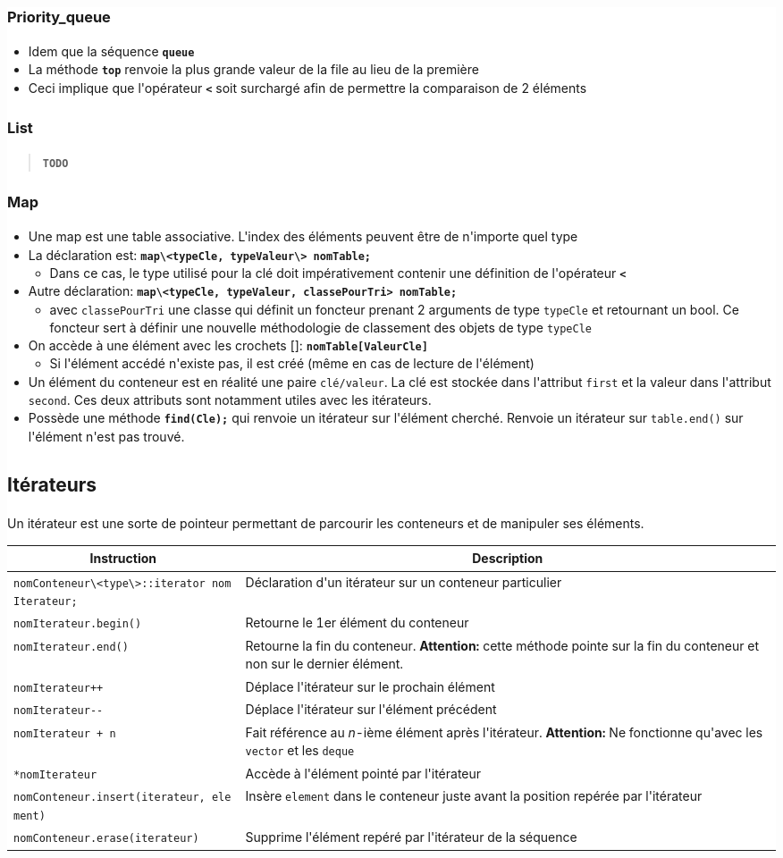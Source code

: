 
### Priority_queue
* Idem que la séquence **`queue`**
* La méthode **`top`** renvoie la plus grande valeur de la file au lieu de la première
* Ceci implique que l'opérateur **`<`** soit surchargé afin de permettre la comparaison de 2 éléments


### List
> **`TODO`**

### Map
* Une map est une table associative. L'index des éléments peuvent être de n'importe quel type
* La déclaration est: **`map\<typeCle, typeValeur\> nomTable;`**
  * Dans ce cas, le type utilisé pour la clé doit impérativement contenir une définition de l'opérateur **`<`**
* Autre déclaration: **`map\<typeCle, typeValeur, classePourTri> nomTable;`**
  * avec `classePourTri` une classe qui définit un foncteur prenant 2 arguments de type `typeCle` et retournant un bool. Ce foncteur sert à définir une nouvelle méthodologie de classement des objets de type `typeCle`
* On accède à une élément avec les crochets []: **`nomTable[ValeurCle]`**
  * Si l'élément accédé n'existe pas, il est créé (même en cas de lecture de l'élément)
* Un élément du conteneur est en réalité une paire `clé/valeur`. La clé est stockée dans l'attribut `first` et la valeur dans l'attribut `second`. Ces deux attributs sont notamment utiles avec les itérateurs.
* Possède une méthode **`find(Cle);`** qui renvoie un itérateur sur l'élément cherché. Renvoie un itérateur sur `table.end()` sur l'élément n'est pas trouvé.


## Itérateurs
Un itérateur est une sorte de pointeur permettant de parcourir les conteneurs et de manipuler ses éléments.


|Instruction|Description|
|--|--|
| `nomConteneur\<type\>::iterator nomIterateur;` | Déclaration d'un itérateur sur un conteneur particulier |
| `nomIterateur.begin()` | Retourne le 1er élément du conteneur |
| `nomIterateur.end()` | Retourne la fin du conteneur. **Attention:** cette méthode pointe sur la fin du conteneur et non sur le dernier élément. |
| `nomIterateur++` | Déplace l'itérateur sur le prochain élément |
| `nomIterateur--` | Déplace l'itérateur sur l'élément précédent |
| `nomIterateur + n` | Fait référence au *n*-ième élément après l'itérateur. **Attention:** Ne fonctionne qu'avec les `vector` et les `deque`
| `*nomIterateur` | Accède à l'élément pointé par l'itérateur |
| `nomConteneur.insert(iterateur, element)` | Insère `element` dans le conteneur juste avant la position repérée par l'itérateur |
| `nomConteneur.erase(iterateur)` | Supprime l'élément repéré par l'itérateur de la séquence |
